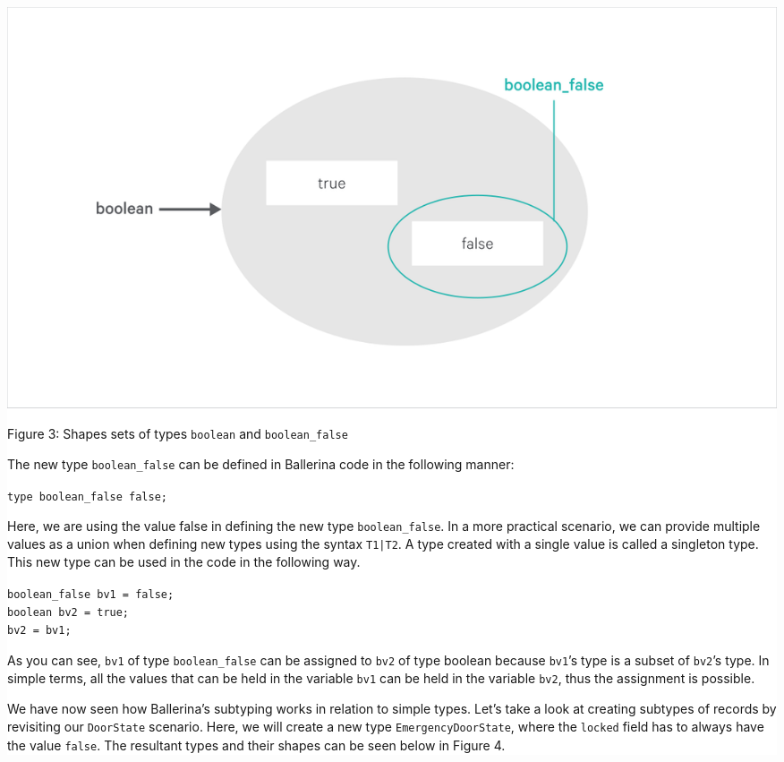 <img src="/img/why-pages/why-diagram-03.svg"/>
<p class="cCaption">Figure 3: Shapes sets of types <code>boolean</code> and <code>boolean_false</code></p>

The new type `boolean_false` can be defined in Ballerina code in the following manner:

```ballerina
type boolean_false false;
```

Here, we are using the value false in defining the new type `boolean_false`. In a more practical scenario, we can provide multiple values as a union when defining new types using the syntax `T1|T2`. A type created with a single value is called a singleton type. This new type can be used in the code in the following way.

```ballerina
boolean_false bv1 = false;
boolean bv2 = true;
bv2 = bv1;
```

As you can see, `bv1` of type `boolean_false` can be assigned to `bv2` of type boolean because `bv1`’s type is a subset of `bv2`’s type. In simple terms, all the values that can be held in the variable `bv1` can be held in the variable `bv2`, thus the assignment is possible.

We have now seen how Ballerina’s subtyping works in relation to simple types. Let’s take a look at creating subtypes of records by revisiting our `DoorState` scenario. Here, we will create a new type `EmergencyDoorState`, where the `locked` field has to always have the value `false`. The resultant types and their shapes can be seen below in Figure 4.
